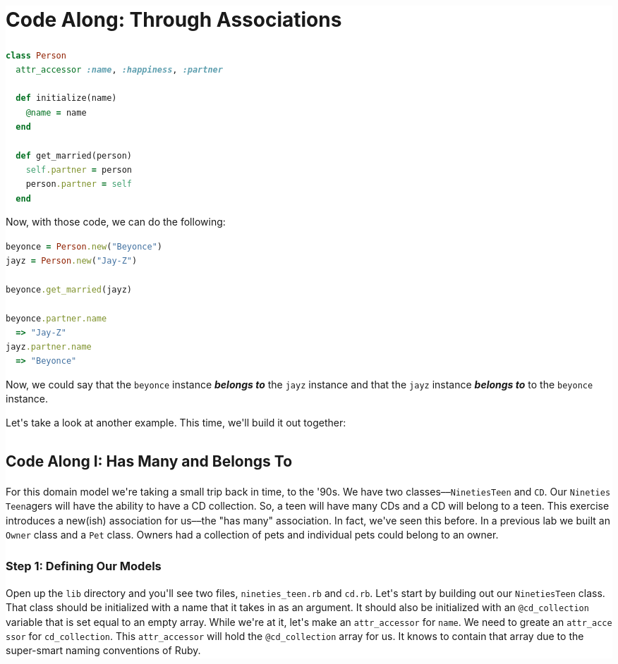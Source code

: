 # Code Along: Through Associations

```ruby
class Person 
  attr_accessor :name, :happiness, :partner

  def initialize(name)
    @name = name 
  end 
  
  def get_married(person)
    self.partner = person
    person.partner = self 
  end
```

Now, with those code, we can do the following:

```ruby
beyonce = Person.new("Beyonce")
jayz = Person.new("Jay-Z")

beyonce.get_married(jayz)

beyonce.partner.name 
  => "Jay-Z"
jayz.partner.name 
  => "Beyonce"
```

Now, we could say that the `beyonce` instance ***belongs to*** the `jayz` instance and that the `jayz` instance ***belongs to*** to the `beyonce` instance. 

Let's take a look at another example. This time, we'll build it out together: 

## Code Along I: Has Many and Belongs To

For this domain model we're taking a small trip back in time, to the '90s. We have two classes––`NinetiesTeen` and `CD`. Our `NinetiesTeen`agers will have the ability to have a CD collection. So, a teen will have many CDs and a CD will belong to a teen. This exercise introduces a new(ish) association for us––the "has many" association. In fact, we've seen this before. In a previous lab we built an `Owner` class and a `Pet` class. Owners had a collection of pets and individual pets could belong to an owner. 

### Step 1: Defining Our Models

Open up the `lib` directory and you'll see two files, `nineties_teen.rb` and `cd.rb`. Let's start by building out our `NinetiesTeen` class. That class should be initialized with a name that it takes in as an argument. It should also be initialized with an `@cd_collection` variable that is set equal to an empty array. While we're at it, let's make an `attr_accessor` for `name`. We need to greate an `attr_accessor` for `cd_collection`. This `attr_accessor` will hold the `@cd_collection` array for us. It knows to contain that array due to the super-smart naming conventions of Ruby. 
